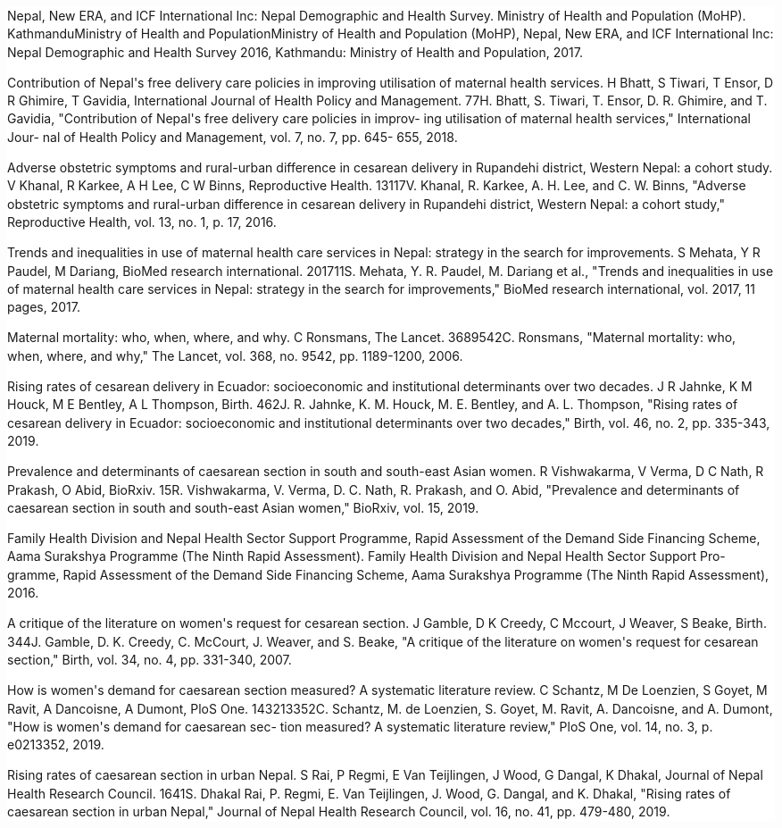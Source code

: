 Nepal, New ERA, and ICF International Inc: Nepal Demographic and Health Survey. Ministry of Health and Population (MoHP). KathmanduMinistry of Health and PopulationMinistry of Health and Population (MoHP), Nepal, New ERA, and ICF International Inc: Nepal Demographic and Health Survey 2016, Kathmandu: Ministry of Health and Population, 2017.

Contribution of Nepal's free delivery care policies in improving utilisation of maternal health services. H Bhatt, S Tiwari, T Ensor, D R Ghimire, T Gavidia, International Journal of Health Policy and Management. 77H. Bhatt, S. Tiwari, T. Ensor, D. R. Ghimire, and T. Gavidia, "Contribution of Nepal's free delivery care policies in improv- ing utilisation of maternal health services," International Jour- nal of Health Policy and Management, vol. 7, no. 7, pp. 645- 655, 2018.

Adverse obstetric symptoms and rural-urban difference in cesarean delivery in Rupandehi district, Western Nepal: a cohort study. V Khanal, R Karkee, A H Lee, C W Binns, Reproductive Health. 13117V. Khanal, R. Karkee, A. H. Lee, and C. W. Binns, "Adverse obstetric symptoms and rural-urban difference in cesarean delivery in Rupandehi district, Western Nepal: a cohort study," Reproductive Health, vol. 13, no. 1, p. 17, 2016.

Trends and inequalities in use of maternal health care services in Nepal: strategy in the search for improvements. S Mehata, Y R Paudel, M Dariang, BioMed research international. 201711S. Mehata, Y. R. Paudel, M. Dariang et al., "Trends and inequalities in use of maternal health care services in Nepal: strategy in the search for improvements," BioMed research international, vol. 2017, 11 pages, 2017.

Maternal mortality: who, when, where, and why. C Ronsmans, The Lancet. 3689542C. Ronsmans, "Maternal mortality: who, when, where, and why," The Lancet, vol. 368, no. 9542, pp. 1189-1200, 2006.

Rising rates of cesarean delivery in Ecuador: socioeconomic and institutional determinants over two decades. J R Jahnke, K M Houck, M E Bentley, A L Thompson, Birth. 462J. R. Jahnke, K. M. Houck, M. E. Bentley, and A. L. Thompson, "Rising rates of cesarean delivery in Ecuador: socioeconomic and institutional determinants over two decades," Birth, vol. 46, no. 2, pp. 335-343, 2019.

Prevalence and determinants of caesarean section in south and south-east Asian women. R Vishwakarma, V Verma, D C Nath, R Prakash, O Abid, BioRxiv. 15R. Vishwakarma, V. Verma, D. C. Nath, R. Prakash, and O. Abid, "Prevalence and determinants of caesarean section in south and south-east Asian women," BioRxiv, vol. 15, 2019.

Family Health Division and Nepal Health Sector Support Programme, Rapid Assessment of the Demand Side Financing Scheme, Aama Surakshya Programme (The Ninth Rapid Assessment). Family Health Division and Nepal Health Sector Support Pro- gramme, Rapid Assessment of the Demand Side Financing Scheme, Aama Surakshya Programme (The Ninth Rapid Assessment), 2016.

A critique of the literature on women's request for cesarean section. J Gamble, D K Creedy, C Mccourt, J Weaver, S Beake, Birth. 344J. Gamble, D. K. Creedy, C. McCourt, J. Weaver, and S. Beake, "A critique of the literature on women's request for cesarean section," Birth, vol. 34, no. 4, pp. 331-340, 2007.

How is women's demand for caesarean section measured? A systematic literature review. C Schantz, M De Loenzien, S Goyet, M Ravit, A Dancoisne, A Dumont, PloS One. 143213352C. Schantz, M. de Loenzien, S. Goyet, M. Ravit, A. Dancoisne, and A. Dumont, "How is women's demand for caesarean sec- tion measured? A systematic literature review," PloS One, vol. 14, no. 3, p. e0213352, 2019.

Rising rates of caesarean section in urban Nepal. S Rai, P Regmi, E Van Teijlingen, J Wood, G Dangal, K Dhakal, Journal of Nepal Health Research Council. 1641S. Dhakal Rai, P. Regmi, E. Van Teijlingen, J. Wood, G. Dangal, and K. Dhakal, "Rising rates of caesarean section in urban Nepal," Journal of Nepal Health Research Council, vol. 16, no. 41, pp. 479-480, 2019.

